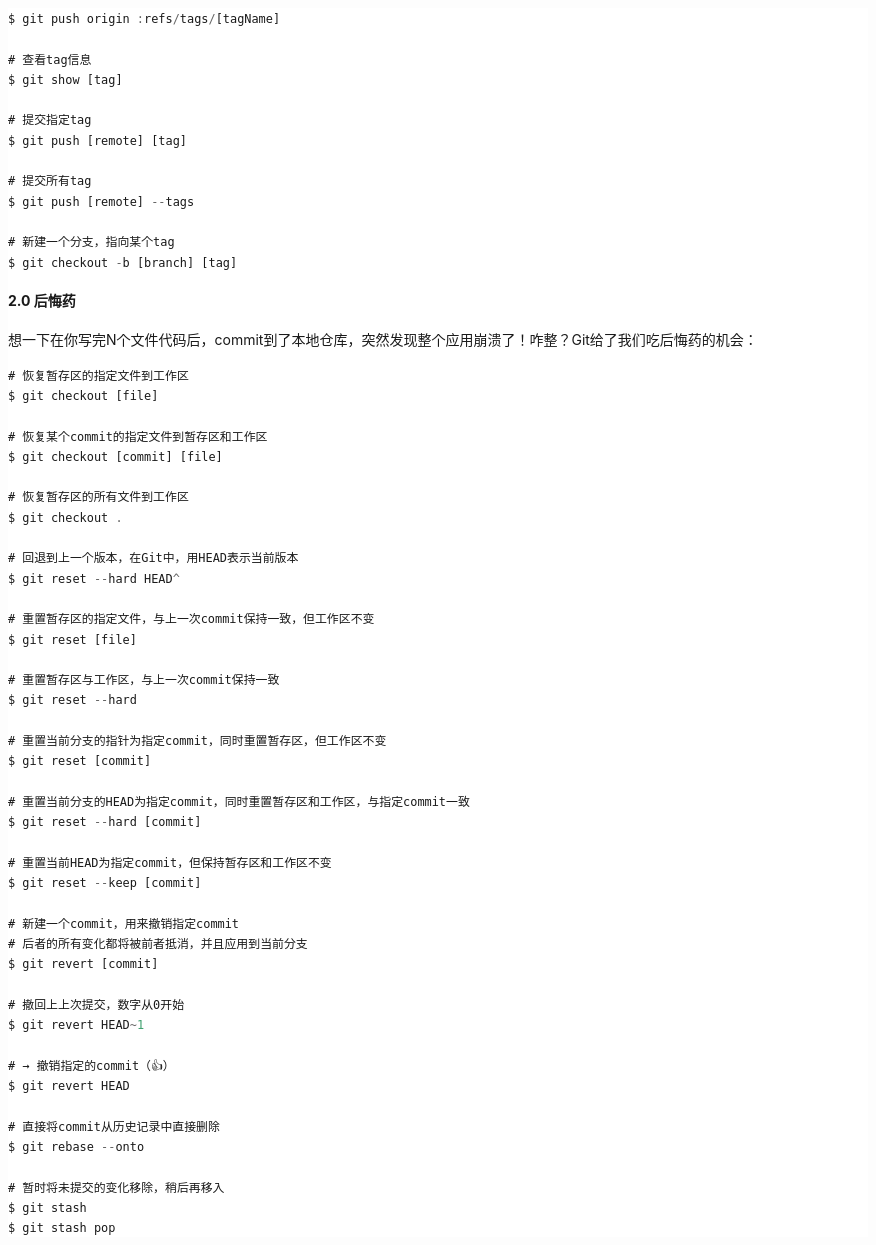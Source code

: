 ```js
$ git push origin :refs/tags/[tagName]

# 查看tag信息
$ git show [tag]

# 提交指定tag
$ git push [remote] [tag]

# 提交所有tag
$ git push [remote] --tags

# 新建一个分支，指向某个tag
$ git checkout -b [branch] [tag]

```

<h4>2.0 后悔药</h4>
<p>想一下在你写完N个文件代码后，commit到了本地仓库，突然发现整个应用崩溃了！咋整？Git给了我们吃后悔药的机会：</p>

```js
# 恢复暂存区的指定文件到工作区
$ git checkout [file]

# 恢复某个commit的指定文件到暂存区和工作区
$ git checkout [commit] [file]

# 恢复暂存区的所有文件到工作区
$ git checkout .

# 回退到上一个版本，在Git中，用HEAD表示当前版本
$ git reset --hard HEAD^

# 重置暂存区的指定文件，与上一次commit保持一致，但工作区不变
$ git reset [file]

# 重置暂存区与工作区，与上一次commit保持一致
$ git reset --hard

# 重置当前分支的指针为指定commit，同时重置暂存区，但工作区不变
$ git reset [commit]

# 重置当前分支的HEAD为指定commit，同时重置暂存区和工作区，与指定commit一致
$ git reset --hard [commit]

# 重置当前HEAD为指定commit，但保持暂存区和工作区不变
$ git reset --keep [commit]

# 新建一个commit，用来撤销指定commit
# 后者的所有变化都将被前者抵消，并且应用到当前分支
$ git revert [commit]

# 撤回上上次提交，数字从0开始
$ git revert HEAD~1

# → 撤销指定的commit（👍）
$ git revert HEAD 

# 直接将commit从历史记录中直接删除
$ git rebase --onto

# 暂时将未提交的变化移除，稍后再移入
$ git stash
$ git stash pop
```